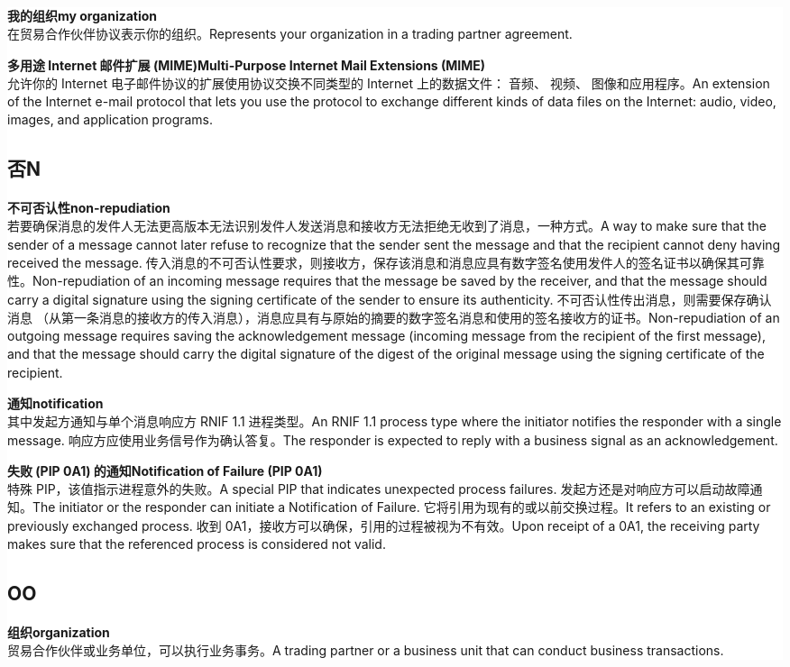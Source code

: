  <span data-ttu-id="55ebe-209">**我的组织**</span><span class="sxs-lookup"><span data-stu-id="55ebe-209">**my organization**</span></span>  
 <span data-ttu-id="55ebe-210">在贸易合作伙伴协议表示你的组织。</span><span class="sxs-lookup"><span data-stu-id="55ebe-210">Represents your organization in a trading partner agreement.</span></span>   
  
 <span data-ttu-id="55ebe-211">**多用途 Internet 邮件扩展 (MIME)**</span><span class="sxs-lookup"><span data-stu-id="55ebe-211">**Multi-Purpose Internet Mail Extensions (MIME)**</span></span>  
 <span data-ttu-id="55ebe-212">允许你的 Internet 电子邮件协议的扩展使用协议交换不同类型的 Internet 上的数据文件： 音频、 视频、 图像和应用程序。</span><span class="sxs-lookup"><span data-stu-id="55ebe-212">An extension of the Internet e-mail protocol that lets you use the protocol to exchange different kinds of data files on the Internet: audio, video, images, and application programs.</span></span>  
  
## <a name="n"></a><span data-ttu-id="55ebe-213">否</span><span class="sxs-lookup"><span data-stu-id="55ebe-213">N</span></span>  
 <span data-ttu-id="55ebe-214">**不可否认性**</span><span class="sxs-lookup"><span data-stu-id="55ebe-214">**non-repudiation**</span></span>  
 <span data-ttu-id="55ebe-215">若要确保消息的发件人无法更高版本无法识别发件人发送消息和接收方无法拒绝无收到了消息，一种方式。</span><span class="sxs-lookup"><span data-stu-id="55ebe-215">A way to make sure that the sender of a message cannot later refuse to recognize that the sender sent the message and that the recipient cannot deny having received the message.</span></span> <span data-ttu-id="55ebe-216">传入消息的不可否认性要求，则接收方，保存该消息和消息应具有数字签名使用发件人的签名证书以确保其可靠性。</span><span class="sxs-lookup"><span data-stu-id="55ebe-216">Non-repudiation of an incoming message requires that the message be saved by the receiver, and that the message should carry a digital signature using the signing certificate of the sender to ensure its authenticity.</span></span> <span data-ttu-id="55ebe-217">不可否认性传出消息，则需要保存确认消息 （从第一条消息的接收方的传入消息），消息应具有与原始的摘要的数字签名消息和使用的签名接收方的证书。</span><span class="sxs-lookup"><span data-stu-id="55ebe-217">Non-repudiation of an outgoing message requires saving the acknowledgement message (incoming message from the recipient of the first message), and that the message should carry the digital signature of the digest of the original message using the signing certificate of the recipient.</span></span>   
  
 <span data-ttu-id="55ebe-218">**通知**</span><span class="sxs-lookup"><span data-stu-id="55ebe-218">**notification**</span></span>  
 <span data-ttu-id="55ebe-219">其中发起方通知与单个消息响应方 RNIF 1.1 进程类型。</span><span class="sxs-lookup"><span data-stu-id="55ebe-219">An RNIF 1.1 process type where the initiator notifies the responder with a single message.</span></span> <span data-ttu-id="55ebe-220">响应方应使用业务信号作为确认答复。</span><span class="sxs-lookup"><span data-stu-id="55ebe-220">The responder is expected to reply with a business signal as an acknowledgement.</span></span>  
  
 <span data-ttu-id="55ebe-221">**失败 (PIP 0A1) 的通知**</span><span class="sxs-lookup"><span data-stu-id="55ebe-221">**Notification of Failure (PIP 0A1)**</span></span>  
 <span data-ttu-id="55ebe-222">特殊 PIP，该值指示进程意外的失败。</span><span class="sxs-lookup"><span data-stu-id="55ebe-222">A special PIP that indicates unexpected process failures.</span></span> <span data-ttu-id="55ebe-223">发起方还是对响应方可以启动故障通知。</span><span class="sxs-lookup"><span data-stu-id="55ebe-223">The initiator or the responder can initiate a Notification of Failure.</span></span> <span data-ttu-id="55ebe-224">它将引用为现有的或以前交换过程。</span><span class="sxs-lookup"><span data-stu-id="55ebe-224">It refers to an existing or previously exchanged process.</span></span> <span data-ttu-id="55ebe-225">收到 0A1，接收方可以确保，引用的过程被视为不有效。</span><span class="sxs-lookup"><span data-stu-id="55ebe-225">Upon receipt of a 0A1, the receiving party makes sure that the referenced process is considered not valid.</span></span>  
  
## <a name="o"></a><span data-ttu-id="55ebe-226">O</span><span class="sxs-lookup"><span data-stu-id="55ebe-226">O</span></span>  
 <span data-ttu-id="55ebe-227">**组织**</span><span class="sxs-lookup"><span data-stu-id="55ebe-227">**organization**</span></span>  
 <span data-ttu-id="55ebe-228">贸易合作伙伴或业务单位，可以执行业务事务。</span><span class="sxs-lookup"><span data-stu-id="55ebe-228">A trading partner or a business unit that can conduct business transactions.</span></span>  
  